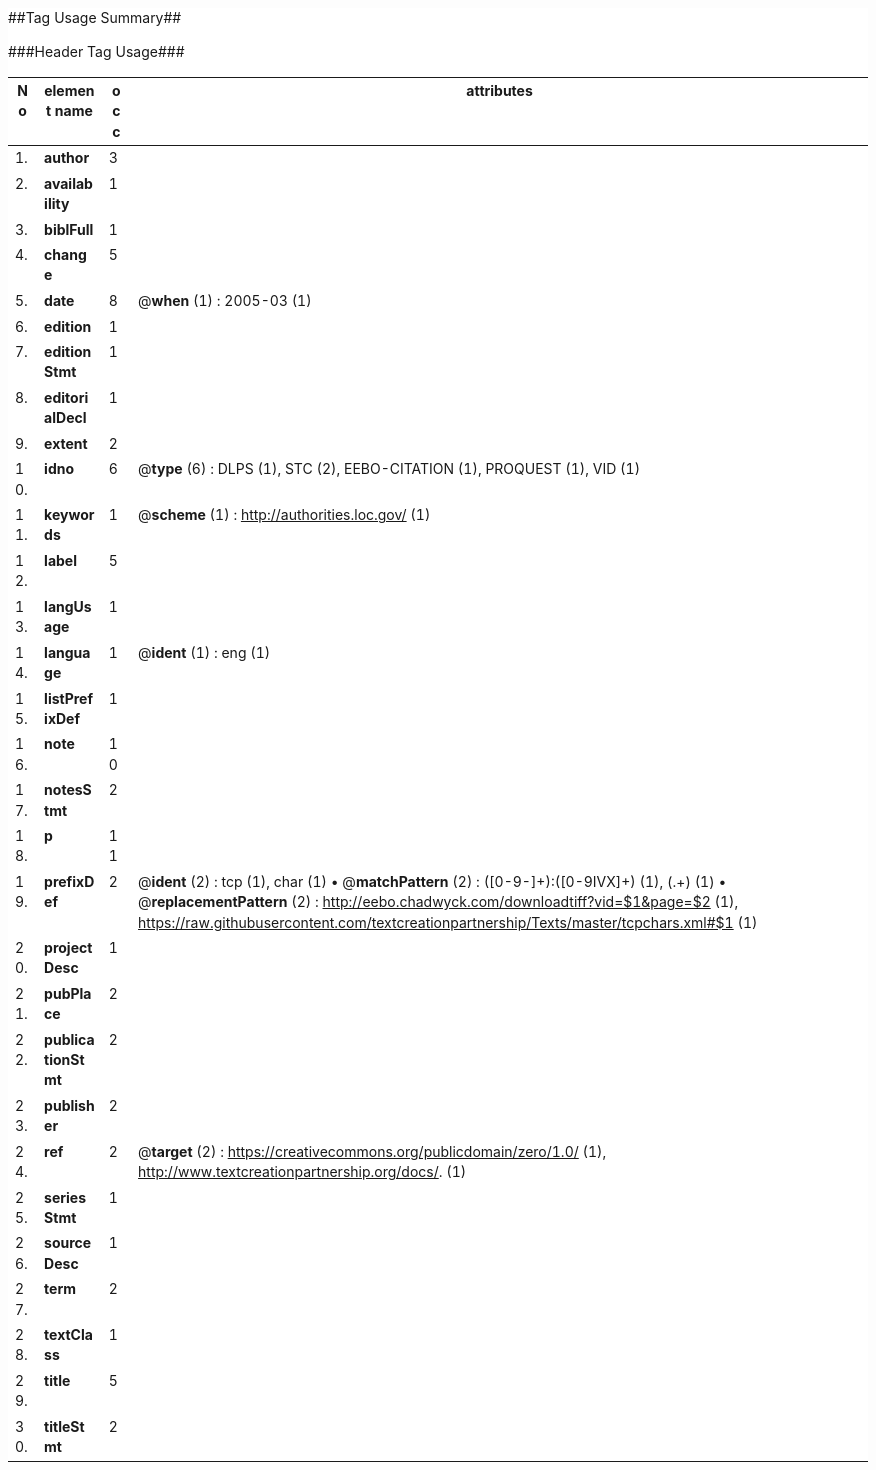 ##Tag Usage Summary##

###Header Tag Usage###

|No|element name|occ|attributes|
|---|---|---|---|
|1.|__author__|3||
|2.|__availability__|1||
|3.|__biblFull__|1||
|4.|__change__|5||
|5.|__date__|8| @__when__ (1) : 2005-03 (1)|
|6.|__edition__|1||
|7.|__editionStmt__|1||
|8.|__editorialDecl__|1||
|9.|__extent__|2||
|10.|__idno__|6| @__type__ (6) : DLPS (1), STC (2), EEBO-CITATION (1), PROQUEST (1), VID (1)|
|11.|__keywords__|1| @__scheme__ (1) : http://authorities.loc.gov/ (1)|
|12.|__label__|5||
|13.|__langUsage__|1||
|14.|__language__|1| @__ident__ (1) : eng (1)|
|15.|__listPrefixDef__|1||
|16.|__note__|10||
|17.|__notesStmt__|2||
|18.|__p__|11||
|19.|__prefixDef__|2| @__ident__ (2) : tcp (1), char (1)  •  @__matchPattern__ (2) : ([0-9\-]+):([0-9IVX]+) (1), (.+) (1)  •  @__replacementPattern__ (2) : http://eebo.chadwyck.com/downloadtiff?vid=$1&page=$2 (1), https://raw.githubusercontent.com/textcreationpartnership/Texts/master/tcpchars.xml#$1 (1)|
|20.|__projectDesc__|1||
|21.|__pubPlace__|2||
|22.|__publicationStmt__|2||
|23.|__publisher__|2||
|24.|__ref__|2| @__target__ (2) : https://creativecommons.org/publicdomain/zero/1.0/ (1), http://www.textcreationpartnership.org/docs/. (1)|
|25.|__seriesStmt__|1||
|26.|__sourceDesc__|1||
|27.|__term__|2||
|28.|__textClass__|1||
|29.|__title__|5||
|30.|__titleStmt__|2||
